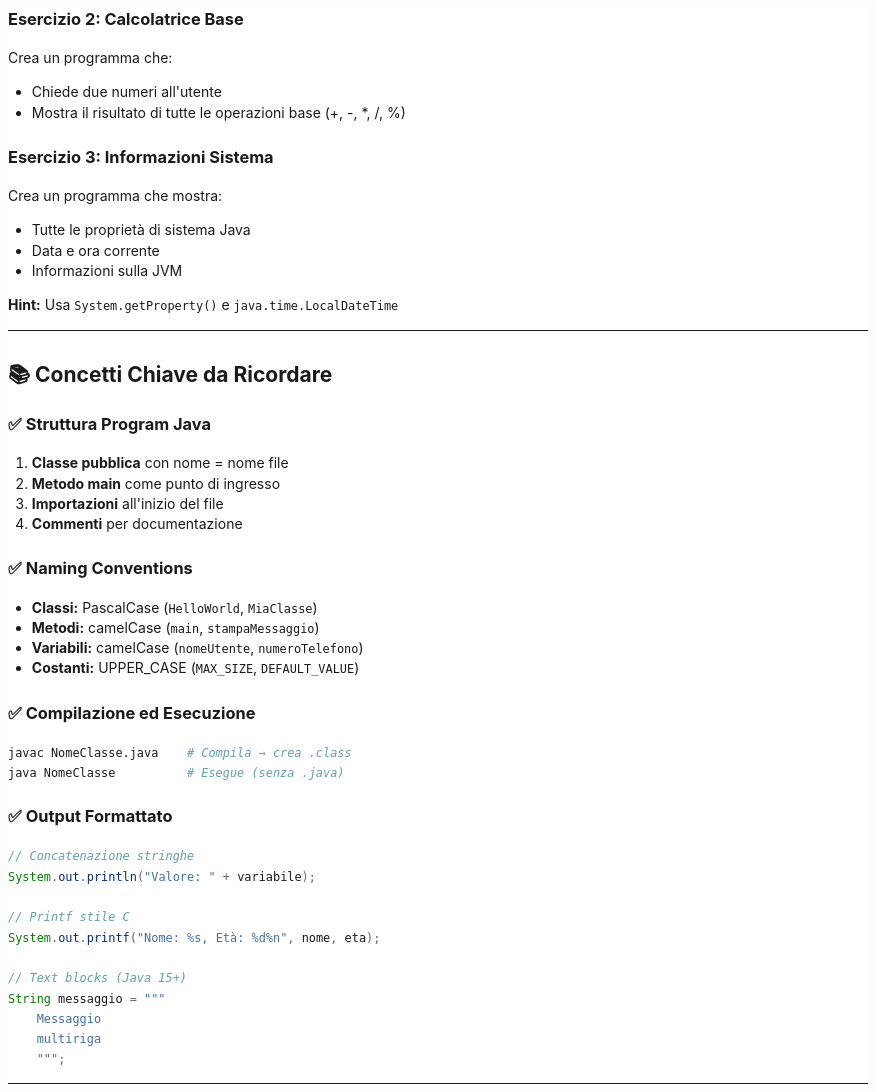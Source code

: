 
### **Esercizio 2: Calcolatrice Base**
Crea un programma che:
- Chiede due numeri all'utente
- Mostra il risultato di tutte le operazioni base (+, -, *, /, %)

### **Esercizio 3: Informazioni Sistema**
Crea un programma che mostra:
- Tutte le proprietà di sistema Java
- Data e ora corrente
- Informazioni sulla JVM

**Hint:** Usa `System.getProperty()` e `java.time.LocalDateTime`

---

## 📚 **Concetti Chiave da Ricordare**

### **✅ Struttura Program Java**
1. **Classe pubblica** con nome = nome file
2. **Metodo main** come punto di ingresso
3. **Importazioni** all'inizio del file
4. **Commenti** per documentazione

### **✅ Naming Conventions**
- **Classi:** PascalCase (`HelloWorld`, `MiaClasse`)
- **Metodi:** camelCase (`main`, `stampaMessaggio`)
- **Variabili:** camelCase (`nomeUtente`, `numeroTelefono`)
- **Costanti:** UPPER_CASE (`MAX_SIZE`, `DEFAULT_VALUE`)

### **✅ Compilazione ed Esecuzione**
```bash
javac NomeClasse.java    # Compila → crea .class
java NomeClasse          # Esegue (senza .java)
```

### **✅ Output Formattato**
```java
// Concatenazione stringhe
System.out.println("Valore: " + variabile);

// Printf stile C
System.out.printf("Nome: %s, Età: %d%n", nome, eta);

// Text blocks (Java 15+)
String messaggio = """
    Messaggio
    multiriga
    """;
```

---